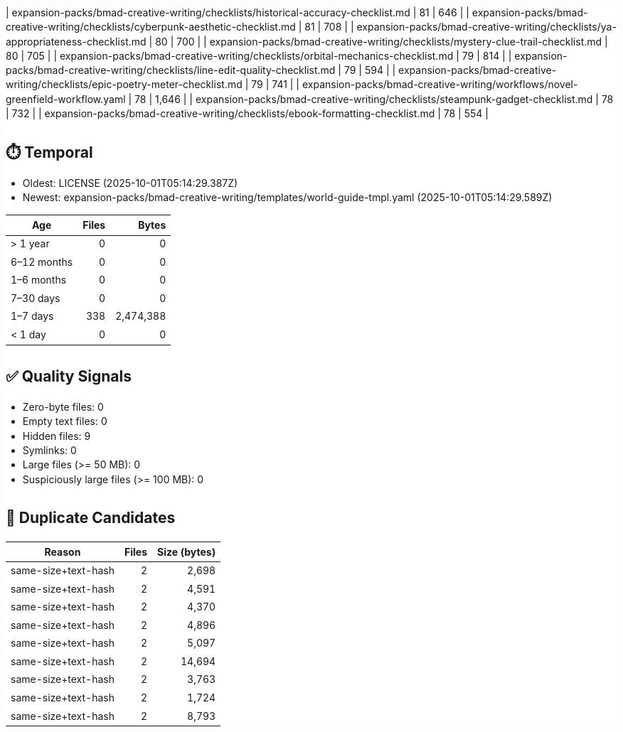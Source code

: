 | expansion-packs/bmad-creative-writing/checklists/historical-accuracy-checklist.md | 81 | 646 |
| expansion-packs/bmad-creative-writing/checklists/cyberpunk-aesthetic-checklist.md | 81 | 708 |
| expansion-packs/bmad-creative-writing/checklists/ya-appropriateness-checklist.md | 80 | 700 |
| expansion-packs/bmad-creative-writing/checklists/mystery-clue-trail-checklist.md | 80 | 705 |
| expansion-packs/bmad-creative-writing/checklists/orbital-mechanics-checklist.md | 79 | 814 |
| expansion-packs/bmad-creative-writing/checklists/line-edit-quality-checklist.md | 79 | 594 |
| expansion-packs/bmad-creative-writing/checklists/epic-poetry-meter-checklist.md | 79 | 741 |
| expansion-packs/bmad-creative-writing/workflows/novel-greenfield-workflow.yaml | 78 | 1,646 |
| expansion-packs/bmad-creative-writing/checklists/steampunk-gadget-checklist.md | 78 | 732 |
| expansion-packs/bmad-creative-writing/checklists/ebook-formatting-checklist.md | 78 | 554 |

## ⏱️ Temporal
- Oldest: LICENSE (2025-10-01T05:14:29.387Z)
- Newest: expansion-packs/bmad-creative-writing/templates/world-guide-tmpl.yaml (2025-10-01T05:14:29.589Z)

| Age | Files | Bytes |
| --- | ---: | ---: |
| > 1 year | 0 | 0 |
| 6–12 months | 0 | 0 |
| 1–6 months | 0 | 0 |
| 7–30 days | 0 | 0 |
| 1–7 days | 338 | 2,474,388 |
| < 1 day | 0 | 0 |

## ✅ Quality Signals
- Zero-byte files: 0
- Empty text files: 0
- Hidden files: 9
- Symlinks: 0
- Large files (>= 50 MB): 0
- Suspiciously large files (>= 100 MB): 0

## 🧬 Duplicate Candidates
| Reason | Files | Size (bytes) |
| --- | ---: | ---: |
| same-size+text-hash | 2 | 2,698 |
| same-size+text-hash | 2 | 4,591 |
| same-size+text-hash | 2 | 4,370 |
| same-size+text-hash | 2 | 4,896 |
| same-size+text-hash | 2 | 5,097 |
| same-size+text-hash | 2 | 14,694 |
| same-size+text-hash | 2 | 3,763 |
| same-size+text-hash | 2 | 1,724 |
| same-size+text-hash | 2 | 8,793 |